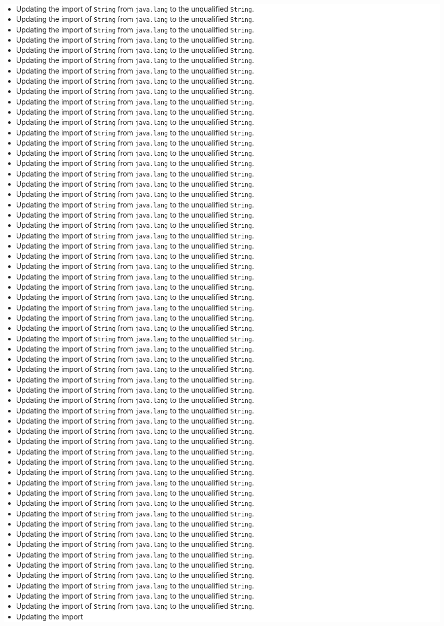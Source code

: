 * Updating the import of `String` from `java.lang` to the unqualified `String`.
* Updating the import of `String` from `java.lang` to the unqualified `String`.
* Updating the import of `String` from `java.lang` to the unqualified `String`.
* Updating the import of `String` from `java.lang` to the unqualified `String`.
* Updating the import of `String` from `java.lang` to the unqualified `String`.
* Updating the import of `String` from `java.lang` to the unqualified `String`.
* Updating the import of `String` from `java.lang` to the unqualified `String`.
* Updating the import of `String` from `java.lang` to the unqualified `String`.
* Updating the import of `String` from `java.lang` to the unqualified `String`.
* Updating the import of `String` from `java.lang` to the unqualified `String`.
* Updating the import of `String` from `java.lang` to the unqualified `String`.
* Updating the import of `String` from `java.lang` to the unqualified `String`.
* Updating the import of `String` from `java.lang` to the unqualified `String`.
* Updating the import of `String` from `java.lang` to the unqualified `String`.
* Updating the import of `String` from `java.lang` to the unqualified `String`.
* Updating the import of `String` from `java.lang` to the unqualified `String`.
* Updating the import of `String` from `java.lang` to the unqualified `String`.
* Updating the import of `String` from `java.lang` to the unqualified `String`.
* Updating the import of `String` from `java.lang` to the unqualified `String`.
* Updating the import of `String` from `java.lang` to the unqualified `String`.
* Updating the import of `String` from `java.lang` to the unqualified `String`.
* Updating the import of `String` from `java.lang` to the unqualified `String`.
* Updating the import of `String` from `java.lang` to the unqualified `String`.
* Updating the import of `String` from `java.lang` to the unqualified `String`.
* Updating the import of `String` from `java.lang` to the unqualified `String`.
* Updating the import of `String` from `java.lang` to the unqualified `String`.
* Updating the import of `String` from `java.lang` to the unqualified `String`.
* Updating the import of `String` from `java.lang` to the unqualified `String`.
* Updating the import of `String` from `java.lang` to the unqualified `String`.
* Updating the import of `String` from `java.lang` to the unqualified `String`.
* Updating the import of `String` from `java.lang` to the unqualified `String`.
* Updating the import of `String` from `java.lang` to the unqualified `String`.
* Updating the import of `String` from `java.lang` to the unqualified `String`.
* Updating the import of `String` from `java.lang` to the unqualified `String`.
* Updating the import of `String` from `java.lang` to the unqualified `String`.
* Updating the import of `String` from `java.lang` to the unqualified `String`.
* Updating the import of `String` from `java.lang` to the unqualified `String`.
* Updating the import of `String` from `java.lang` to the unqualified `String`.
* Updating the import of `String` from `java.lang` to the unqualified `String`.
* Updating the import of `String` from `java.lang` to the unqualified `String`.
* Updating the import of `String` from `java.lang` to the unqualified `String`.
* Updating the import of `String` from `java.lang` to the unqualified `String`.
* Updating the import of `String` from `java.lang` to the unqualified `String`.
* Updating the import of `String` from `java.lang` to the unqualified `String`.
* Updating the import of `String` from `java.lang` to the unqualified `String`.
* Updating the import of `String` from `java.lang` to the unqualified `String`.
* Updating the import of `String` from `java.lang` to the unqualified `String`.
* Updating the import of `String` from `java.lang` to the unqualified `String`.
* Updating the import of `String` from `java.lang` to the unqualified `String`.
* Updating the import of `String` from `java.lang` to the unqualified `String`.
* Updating the import of `String` from `java.lang` to the unqualified `String`.
* Updating the import of `String` from `java.lang` to the unqualified `String`.
* Updating the import of `String` from `java.lang` to the unqualified `String`.
* Updating the import of `String` from `java.lang` to the unqualified `String`.
* Updating the import of `String` from `java.lang` to the unqualified `String`.
* Updating the import of `String` from `java.lang` to the unqualified `String`.
* Updating the import of `String` from `java.lang` to the unqualified `String`.
* Updating the import of `String` from `java.lang` to the unqualified `String`.
* Updating the import of `String` from `java.lang` to the unqualified `String`.
* Updating the import